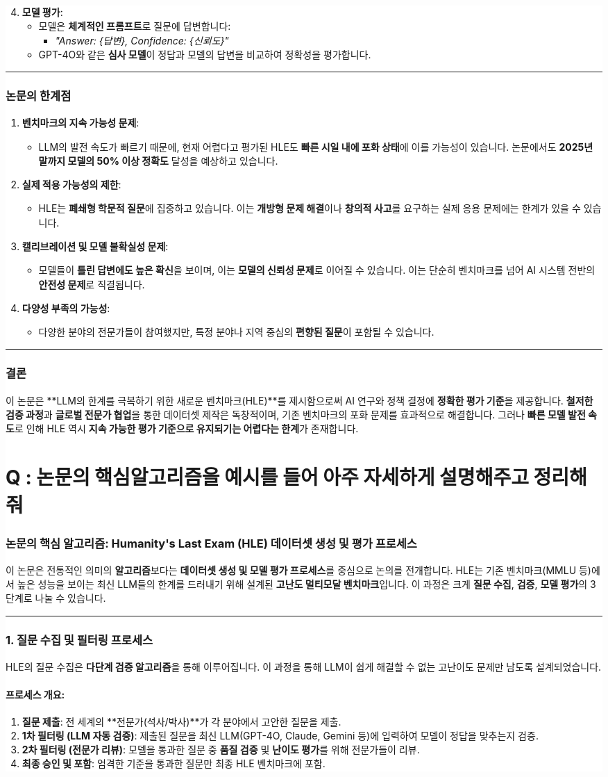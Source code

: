 4. **모델 평가**:
   - 모델은 **체계적인 프롬프트**로 질문에 답변합니다:
     - *"Answer: {답변}, Confidence: {신뢰도}"*
   - GPT-4O와 같은 **심사 모델**이 정답과 모델의 답변을 비교하여 정확성을 평가합니다.

---

### 논문의 한계점

1. **벤치마크의 지속 가능성 문제**:
   - LLM의 발전 속도가 빠르기 때문에, 현재 어렵다고 평가된 HLE도 **빠른 시일 내에 포화 상태**에 이를 가능성이 있습니다. 논문에서도 **2025년 말까지 모델의 50% 이상 정확도** 달성을 예상하고 있습니다.

2. **실제 적용 가능성의 제한**:
   - HLE는 **폐쇄형 학문적 질문**에 집중하고 있습니다. 이는 **개방형 문제 해결**이나 **창의적 사고**를 요구하는 실제 응용 문제에는 한계가 있을 수 있습니다.

3. **캘리브레이션 및 모델 불확실성 문제**:
   - 모델들이 **틀린 답변에도 높은 확신**을 보이며, 이는 **모델의 신뢰성 문제**로 이어질 수 있습니다. 이는 단순히 벤치마크를 넘어 AI 시스템 전반의 **안전성 문제**로 직결됩니다.

4. **다양성 부족의 가능성**:
   - 다양한 분야의 전문가들이 참여했지만, 특정 분야나 지역 중심의 **편향된 질문**이 포함될 수 있습니다.

---

### 결론

이 논문은 **LLM의 한계를 극복하기 위한 새로운 벤치마크(HLE)**를 제시함으로써 AI 연구와 정책 결정에 **정확한 평가 기준**을 제공합니다. **철저한 검증 과정**과 **글로벌 전문가 협업**을 통한 데이터셋 제작은 독창적이며, 기존 벤치마크의 포화 문제를 효과적으로 해결합니다. 그러나 **빠른 모델 발전 속도**로 인해 HLE 역시 **지속 가능한 평가 기준으로 유지되기는 어렵다는 한계**가 존재합니다.

# Q : 논문의 핵심알고리즘을 예시를 들어 아주 자세하게 설명해주고 정리해 줘



### 논문의 핵심 알고리즘: **Humanity's Last Exam (HLE)** 데이터셋 생성 및 평가 프로세스

이 논문은 전통적인 의미의 **알고리즘**보다는 **데이터셋 생성 및 모델 평가 프로세스**를 중심으로 논의를 전개합니다. HLE는 기존 벤치마크(MMLU 등)에서 높은 성능을 보이는 최신 LLM들의 한계를 드러내기 위해 설계된 **고난도 멀티모달 벤치마크**입니다. 이 과정은 크게 **질문 수집**, **검증**, **모델 평가**의 3단계로 나눌 수 있습니다.

---

### 1. **질문 수집 및 필터링 프로세스**

HLE의 질문 수집은 **다단계 검증 알고리즘**을 통해 이루어집니다. 이 과정을 통해 LLM이 쉽게 해결할 수 없는 고난이도 문제만 남도록 설계되었습니다.

#### **프로세스 개요**:
1. **질문 제출**: 전 세계의 **전문가(석사/박사)**가 각 분야에서 고안한 질문을 제출.
2. **1차 필터링 (LLM 자동 검증)**: 제출된 질문을 최신 LLM(GPT-4O, Claude, Gemini 등)에 입력하여 모델이 정답을 맞추는지 검증.
3. **2차 필터링 (전문가 리뷰)**: 모델을 통과한 질문 중 **품질 검증** 및 **난이도 평가**를 위해 전문가들이 리뷰.
4. **최종 승인 및 포함**: 엄격한 기준을 통과한 질문만 최종 HLE 벤치마크에 포함.
